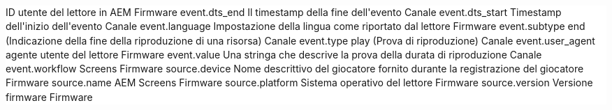    <td>ID utente del lettore in AEM</td> 
   <td>Firmware</td> 
  </tr>
  <tr>
   <td>event.dts_end</td> 
   <td>Il timestamp della fine dell'evento</td> 
   <td>Canale</td> 
  </tr>
  <tr>
   <td>event.dts_start</td> 
   <td>Timestamp dell'inizio dell'evento</td> 
   <td>Canale</td> 
  </tr>
  <tr>
   <td>event.language</td> 
   <td>Impostazione della lingua come riportato dal lettore</td> 
   <td>Firmware</td> 
  </tr>
  <tr>
   <td>event.subtype</td> 
   <td>end (Indicazione della fine della riproduzione di una risorsa)</td> 
   <td>Canale</td> 
  </tr>
  <tr>
   <td>event.type</td> 
   <td>play (Prova di riproduzione)</td> 
   <td>Canale</td> 
  </tr>
  <tr>
   <td>event.user_agent</td> 
   <td>agente utente del lettore</td> 
   <td>Firmware</td> 
  </tr>
  <tr>
   <td>event.value</td> 
   <td>Una stringa che descrive la prova della durata di riproduzione</td> 
   <td>Canale</td> 
  </tr>
  <tr>
   <td>event.workflow</td> 
   <td>Screens</td> 
   <td>Firmware</td> 
  </tr>
  <tr>
   <td>source.device</td> 
   <td>Nome descrittivo del giocatore fornito durante la registrazione del giocatore</td> 
   <td>Firmware</td> 
  </tr>
  <tr>
   <td>source.name</td> 
   <td>AEM Screens</td> 
   <td>Firmware</td> 
  </tr>
  <tr>
   <td>source.platform</td> 
   <td>Sistema operativo del lettore</td> 
   <td>Firmware</td> 
  </tr>
  <tr>
   <td>source.version</td> 
   <td>Versione firmware</td> 
   <td>Firmware</td> 
  </tr>
  <tr>